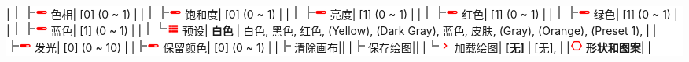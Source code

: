 |<nobr><img src="/images/icon/ic_line_v.png"/><img src="/images/icon/ic_line_t.png"/><img src="/images/icon/ic_slider.png" alt="slider icon"/> 色相</nobr>| [0] (0 ~ 1) | 
|<nobr><img src="/images/icon/ic_line_v.png"/><img src="/images/icon/ic_line_t.png"/><img src="/images/icon/ic_slider.png" alt="slider icon"/> 饱和度</nobr>| [0] (0 ~ 1) | 
|<nobr><img src="/images/icon/ic_line_v.png"/><img src="/images/icon/ic_line_t.png"/><img src="/images/icon/ic_slider.png" alt="slider icon"/> 亮度</nobr>| [1] (0 ~ 1) | 
|<nobr><img src="/images/icon/ic_line_v.png"/><img src="/images/icon/ic_line_t.png"/><img src="/images/icon/ic_slider.png" alt="slider icon"/> 红色</nobr>| [1] (0 ~ 1) | 
|<nobr><img src="/images/icon/ic_line_v.png"/><img src="/images/icon/ic_line_t.png"/><img src="/images/icon/ic_slider.png" alt="slider icon"/> 绿色</nobr>| [1] (0 ~ 1) | 
|<nobr><img src="/images/icon/ic_line_v.png"/><img src="/images/icon/ic_line_t.png"/><img src="/images/icon/ic_slider.png" alt="slider icon"/> 蓝色</nobr>| [1] (0 ~ 1) | 
|<nobr><img src="/images/icon/ic_line_v.png"/><img src="/images/icon/ic_line_l.png"/><img src="/images/icon/ic_list.png" alt="list icon"/> 预设</nobr>| **白色** | 白色, 黑色, 红色, (Yellow), (Dark Gray), 蓝色, 皮肤, (Gray), (Orange), (Preset 1),  |
|<nobr><img src="/images/icon/ic_line_t.png"/><img src="/images/icon/ic_slider.png" alt="slider icon"/> 发光</nobr>| [0] (0 ~ 10) | 
|<nobr><img src="/images/icon/ic_line_t.png"/><img src="/images/icon/ic_slider.png" alt="slider icon"/> 保留颜色</nobr>| [0] (0 ~ 1) | 
|<nobr><img src="/images/icon/ic_line_t.png"/> 清除画布</nobr>|| 
|<nobr><img src="/images/icon/ic_line_t.png"/> 保存绘图</nobr>|| 
|<nobr><img src="/images/icon/ic_line_l.png"/><img src="/images/icon/ic_chevron.png" alt="chevron icon"/> 加载绘图</nobr>| **[无]** | [无],  |
|<nobr><img src="/images/icon/ic_hex.png" alt="hex icon"/> <b>形状和图案</b></nobr>| | 